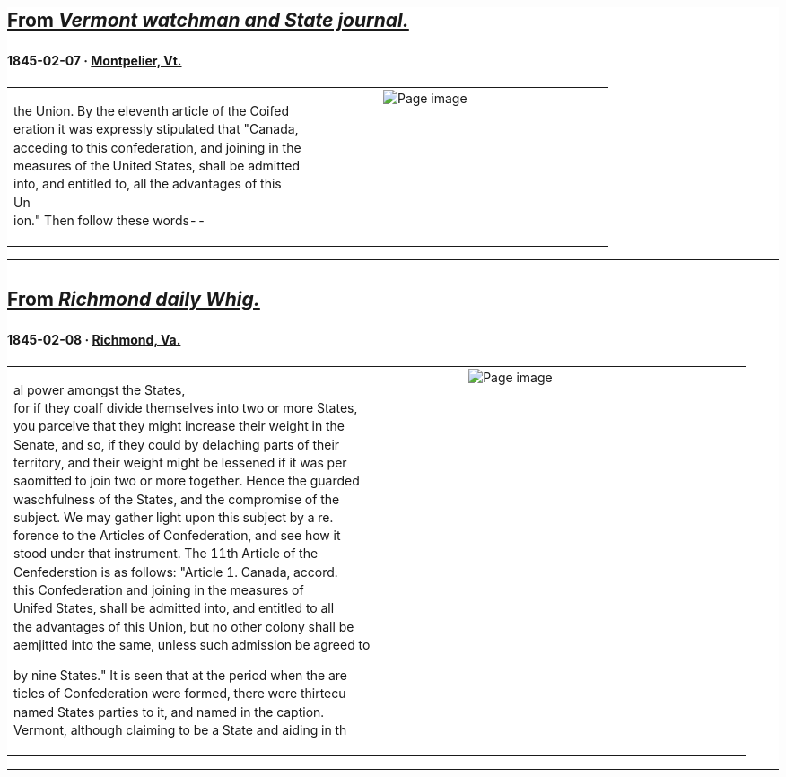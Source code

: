 
## [From _Vermont watchman and State journal._](https://www.loc.gov/resource/sn84023200/1845-02-07/ed-1/?sp=2)

#### 1845-02-07 &middot; [Montpelier, Vt.](http://dbpedia.org/resource/Montpelier%2C_Vermont)

<table style="width: 100%;"><tr><td style="width: 50%">

  
the Union. By the eleventh article of the Coifed­  
eration it was expressly stipulated that &quot;Canada,  
acceding to this confederation, and joining in the  
measures of the United States, shall be admitted  
into, and entitled to, all the advantages of this Un­  
ion.&quot; Then follow these words--
</td><td style="width: 50%; max-height: 75%; margin: auto; display: block;">
<img alt="Page image" src="https://tile.loc.gov/image-services/iiif/service:ndnp:vtu:batch_vtu_foxville_ver01:data:sn84023200:00280777602:1845020701:0023/pct:22.11519938354845,27.07473309608541,13.966480446927374,2.7615658362989324/!600,600/0/default.jpg"/>
</td>
</tr></table>

---

## [From _Richmond daily Whig._](https://www.loc.gov/resource/sn84024656/1845-02-08/ed-1/?sp=2)

#### 1845-02-08 &middot; [Richmond, Va.](http://dbpedia.org/resource/Richmond%2C_Virginia)

<table style="width: 100%;"><tr><td style="width: 50%">

al power amongst the States,  
for if they coalf divide themselves into two or more States,  
you parceive that they might increase their weight in the  
Senate, and so, if they could by delaching parts of their  
territory, and their weight might be lessened if it was per  
saomitted to join two or more together. Hence the guarded  
waschfulness of the States, and the compromise of the  
subject. We may gather light upon this subject by a re.  
forence to the Articles of Confederation, and see how it  
stood under that instrument. The 11th Article of the  
Cenfederstion is as follows: &quot;Article 1. Canada, accord.  
this Confederation and joining in the measures of  
Unifed States, shall be admitted into, and entitled to all  
the advantages of this Union, but no other colony shall be  
aemjitted into the same, unless such admission be agreed to  
  
by nine States.&quot; It is seen that at the period when the are  
ticles of Confederation were formed, there were thirtecu  
named States parties to it, and named in the caption.  
Vermont, although claiming to be a State and aiding in th
</td><td style="width: 50%; max-height: 75%; margin: auto; display: block;">
<img alt="Page image" src="https://tile.loc.gov/image-services/iiif/service:ndnp:vi:batch_vi_appaloosa_ver01:data:sn84024656:00414184625:1845020801:0120/pct:5.222492488195736,4.68357322366918,26.61801879143416,90.07691721879522/!600,600/0/default.jpg"/>
</td>
</tr></table>

---